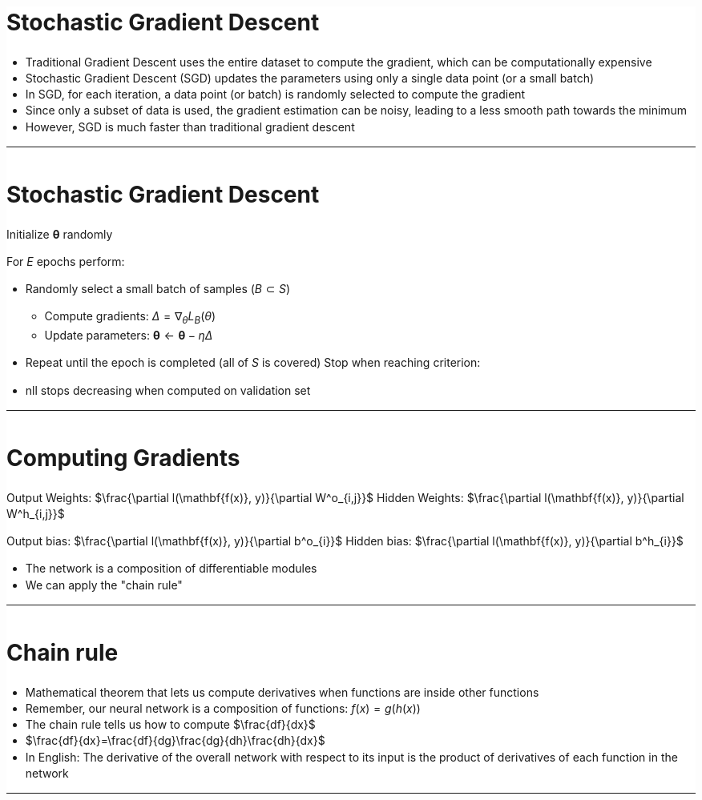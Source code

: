 
# Stochastic Gradient Descent

* Traditional Gradient Descent uses the entire dataset to compute the gradient, which can be computationally expensive
* Stochastic Gradient Descent (SGD) updates the parameters using only a single data point (or a small batch)
* In SGD, for each iteration, a data point (or batch) is randomly selected to compute the gradient
* Since only a subset of data is used, the gradient estimation can be noisy, leading to a less smooth path towards the minimum
* However, SGD is much faster than traditional gradient descent

---

# Stochastic Gradient Descent

Initialize $\mathbf{\theta}$ randomly

For $E$ epochs perform:

- Randomly select a small batch of samples $( B \subset S )$
  - Compute gradients: $\Delta = \nabla_\theta L_B(\theta)$
  - Update parameters: $\mathbf{\theta} \leftarrow \mathbf{\theta} - \eta \Delta$
  
- Repeat until the epoch is completed (all of $S$ is covered)
Stop when reaching criterion:
- nll stops decreasing when computed on validation set

---

# Computing Gradients

Output Weights: $\frac{\partial l(\mathbf{f(x)}, y)}{\partial W^o_{i,j}}$
Hidden Weights: $\frac{\partial l(\mathbf{f(x)}, y)}{\partial W^h_{i,j}}$

Output bias: $\frac{\partial l(\mathbf{f(x)}, y)}{\partial b^o_{i}}$
Hidden bias: $\frac{\partial l(\mathbf{f(x)}, y)}{\partial b^h_{i}}$

- The network is a composition of differentiable modules
- We can apply the "chain rule"

---

# Chain rule

* Mathematical theorem that lets us compute derivatives when functions are inside other functions
* Remember, our neural network is a composition of functions: $f(x)=g(h(x))$
* The chain rule tells us how to compute $\frac{df}{dx}$
* $\frac{df}{dx}=\frac{df}{dg}\frac{dg}{dh}\frac{dh}{dx}$
* In English: The derivative of the overall network with respect to its input is the product of derivatives of each function in the network

---